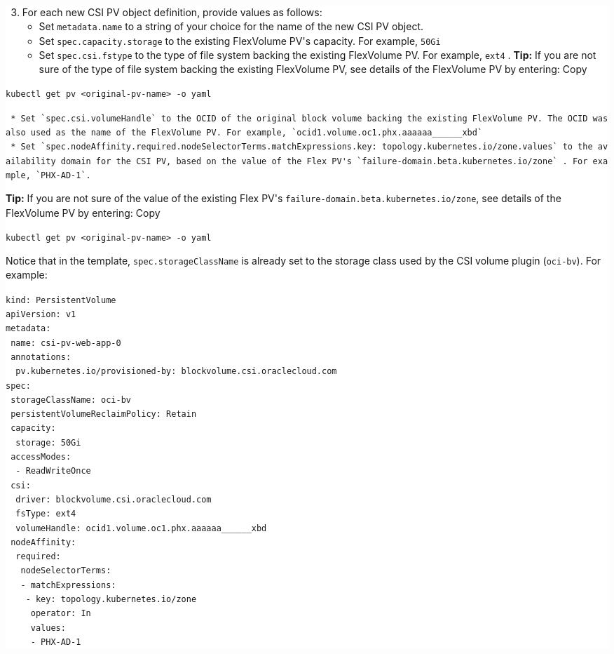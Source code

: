   3. For each new CSI PV object definition, provide values as follows:
     * Set `metadata.name` to a string of your choice for the name of the new CSI PV object. 
     * Set `spec.capacity.storage` to the existing FlexVolume PV's capacity. For example, `50Gi`
     * Set `spec.csi.fstype` to the type of file system backing the existing FlexVolume PV. For example, `ext4` . 
**Tip:** If you are not sure of the type of file system backing the existing FlexVolume PV, see details of the FlexVolume PV by entering:
Copy
```
kubectl get pv <original-pv-name> -o yaml
```

     * Set `spec.csi.volumeHandle` to the OCID of the original block volume backing the existing FlexVolume PV. The OCID was also used as the name of the FlexVolume PV. For example, `ocid1.volume.oc1.phx.aaaaaa______xbd`
     * Set `spec.nodeAffinity.required.nodeSelectorTerms.matchExpressions.key: topology.kubernetes.io/zone.values` to the availability domain for the CSI PV, based on the value of the Flex PV's `failure-domain.beta.kubernetes.io/zone` . For example, `PHX-AD-1`. 
**Tip:** If you are not sure of the value of the existing Flex PV's `failure-domain.beta.kubernetes.io/zone`, see details of the FlexVolume PV by entering:
Copy
```
kubectl get pv <original-pv-name> -o yaml
```

Notice that in the template, `spec.storageClassName` is already set to the storage class used by the CSI volume plugin (`oci-bv`).
For example:
```
kind: PersistentVolume
apiVersion: v1
metadata:
 name: csi-pv-web-app-0
 annotations:
  pv.kubernetes.io/provisioned-by: blockvolume.csi.oraclecloud.com
spec:
 storageClassName: oci-bv
 persistentVolumeReclaimPolicy: Retain
 capacity:
  storage: 50Gi
 accessModes:
  - ReadWriteOnce
 csi:
  driver: blockvolume.csi.oraclecloud.com
  fsType: ext4
  volumeHandle: ocid1.volume.oc1.phx.aaaaaa______xbd
 nodeAffinity:
  required:
   nodeSelectorTerms:
   - matchExpressions:
    - key: topology.kubernetes.io/zone
     operator: In
     values:
     - PHX-AD-1
```
